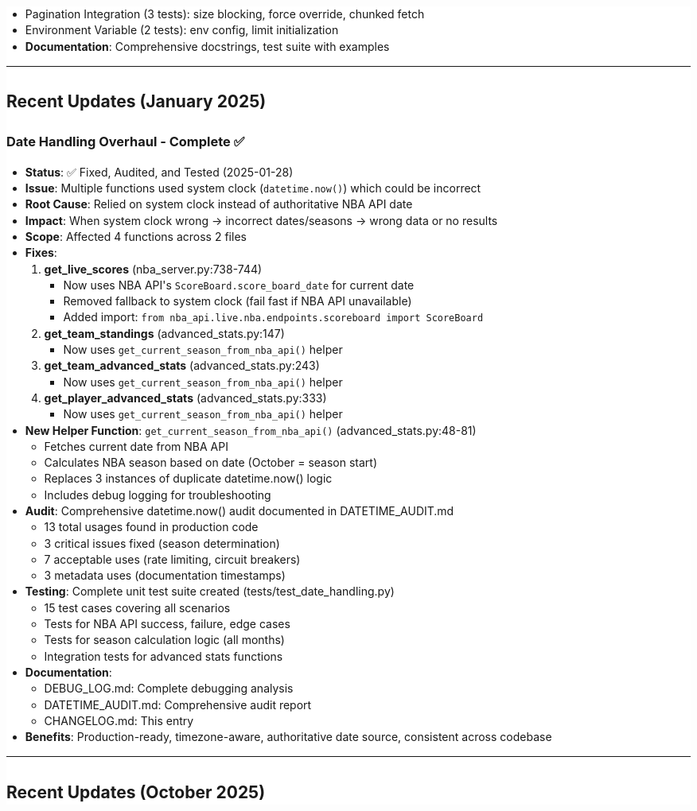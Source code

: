  - Pagination Integration (3 tests): size blocking, force override, chunked fetch
  - Environment Variable (2 tests): env config, limit initialization
- **Documentation**: Comprehensive docstrings, test suite with examples

---

## Recent Updates (January 2025)

### Date Handling Overhaul - Complete ✅
- **Status**: ✅ Fixed, Audited, and Tested (2025-01-28)
- **Issue**: Multiple functions used system clock (`datetime.now()`) which could be incorrect
- **Root Cause**: Relied on system clock instead of authoritative NBA API date
- **Impact**: When system clock wrong → incorrect dates/seasons → wrong data or no results
- **Scope**: Affected 4 functions across 2 files
- **Fixes**:
  1. **get_live_scores** (nba_server.py:738-744)
     - Now uses NBA API's `ScoreBoard.score_board_date` for current date
     - Removed fallback to system clock (fail fast if NBA API unavailable)
     - Added import: `from nba_api.live.nba.endpoints.scoreboard import ScoreBoard`
  2. **get_team_standings** (advanced_stats.py:147)
     - Now uses `get_current_season_from_nba_api()` helper
  3. **get_team_advanced_stats** (advanced_stats.py:243)
     - Now uses `get_current_season_from_nba_api()` helper
  4. **get_player_advanced_stats** (advanced_stats.py:333)
     - Now uses `get_current_season_from_nba_api()` helper
- **New Helper Function**: `get_current_season_from_nba_api()` (advanced_stats.py:48-81)
  - Fetches current date from NBA API
  - Calculates NBA season based on date (October = season start)
  - Replaces 3 instances of duplicate datetime.now() logic
  - Includes debug logging for troubleshooting
- **Audit**: Comprehensive datetime.now() audit documented in DATETIME_AUDIT.md
  - 13 total usages found in production code
  - 3 critical issues fixed (season determination)
  - 7 acceptable uses (rate limiting, circuit breakers)
  - 3 metadata uses (documentation timestamps)
- **Testing**: Complete unit test suite created (tests/test_date_handling.py)
  - 15 test cases covering all scenarios
  - Tests for NBA API success, failure, edge cases
  - Tests for season calculation logic (all months)
  - Integration tests for advanced stats functions
- **Documentation**:
  - DEBUG_LOG.md: Complete debugging analysis
  - DATETIME_AUDIT.md: Comprehensive audit report
  - CHANGELOG.md: This entry
- **Benefits**: Production-ready, timezone-aware, authoritative date source, consistent across codebase

---

## Recent Updates (October 2025)
